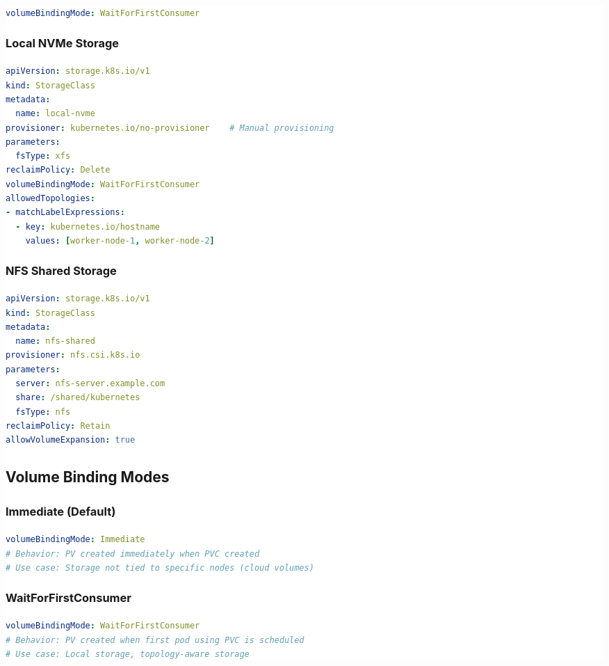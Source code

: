 ```yaml
volumeBindingMode: WaitForFirstConsumer
```

### Local NVMe Storage
```yaml
apiVersion: storage.k8s.io/v1
kind: StorageClass
metadata:
  name: local-nvme
provisioner: kubernetes.io/no-provisioner    # Manual provisioning
parameters:
  fsType: xfs
reclaimPolicy: Delete
volumeBindingMode: WaitForFirstConsumer
allowedTopologies:
- matchLabelExpressions:
  - key: kubernetes.io/hostname
    values: [worker-node-1, worker-node-2]
```

### NFS Shared Storage
```yaml
apiVersion: storage.k8s.io/v1
kind: StorageClass
metadata:
  name: nfs-shared
provisioner: nfs.csi.k8s.io
parameters:
  server: nfs-server.example.com
  share: /shared/kubernetes
  fsType: nfs
reclaimPolicy: Retain
allowVolumeExpansion: true
```

## Volume Binding Modes

### Immediate (Default)
```yaml
volumeBindingMode: Immediate
# Behavior: PV created immediately when PVC created
# Use case: Storage not tied to specific nodes (cloud volumes)
```

### WaitForFirstConsumer
```yaml
volumeBindingMode: WaitForFirstConsumer  
# Behavior: PV created when first pod using PVC is scheduled
# Use case: Local storage, topology-aware storage
```
